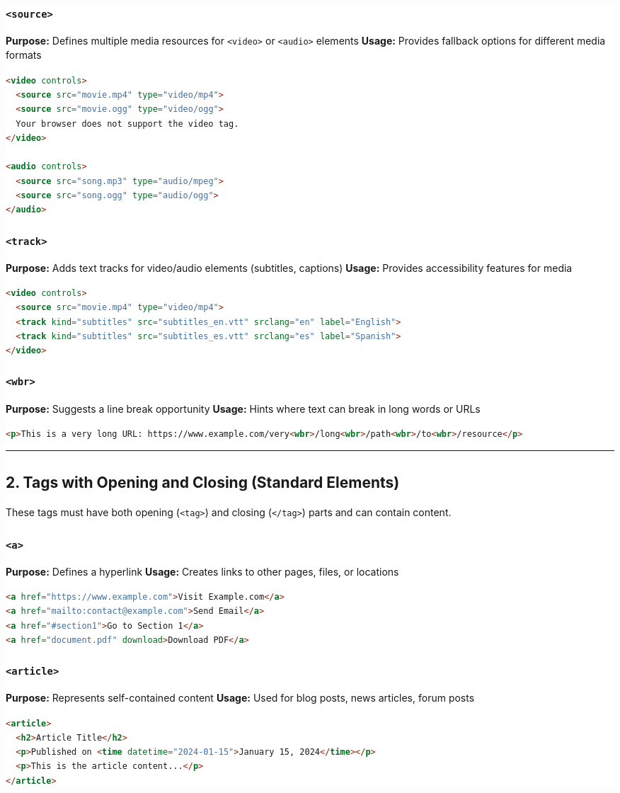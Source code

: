 ### `<source>`
**Purpose:** Defines multiple media resources for `<video>` or `<audio>` elements
**Usage:** Provides fallback options for different media formats
```html
<video controls>
  <source src="movie.mp4" type="video/mp4">
  <source src="movie.ogg" type="video/ogg">
  Your browser does not support the video tag.
</video>

<audio controls>
  <source src="song.mp3" type="audio/mpeg">
  <source src="song.ogg" type="audio/ogg">
</audio>
```

### `<track>`
**Purpose:** Adds text tracks for video/audio elements (subtitles, captions)
**Usage:** Provides accessibility features for media
```html
<video controls>
  <source src="movie.mp4" type="video/mp4">
  <track kind="subtitles" src="subtitles_en.vtt" srclang="en" label="English">
  <track kind="subtitles" src="subtitles_es.vtt" srclang="es" label="Spanish">
</video>
```

### `<wbr>`
**Purpose:** Suggests a line break opportunity
**Usage:** Hints where text can break in long words or URLs
```html
<p>This is a very long URL: https://www.example.com/very<wbr>/long<wbr>/path<wbr>/to<wbr>/resource</p>
```

---

## 2. Tags with Opening and Closing (Standard Elements)
These tags must have both opening (`<tag>`) and closing (`</tag>`) parts and can contain content.

### `<a>`
**Purpose:** Defines a hyperlink
**Usage:** Creates links to other pages, files, or locations
```html
<a href="https://www.example.com">Visit Example.com</a>
<a href="mailto:contact@example.com">Send Email</a>
<a href="#section1">Go to Section 1</a>
<a href="document.pdf" download>Download PDF</a>
```

### `<article>`
**Purpose:** Represents self-contained content
**Usage:** Used for blog posts, news articles, forum posts
```html
<article>
  <h2>Article Title</h2>
  <p>Published on <time datetime="2024-01-15">January 15, 2024</time></p>
  <p>This is the article content...</p>
</article>
```
